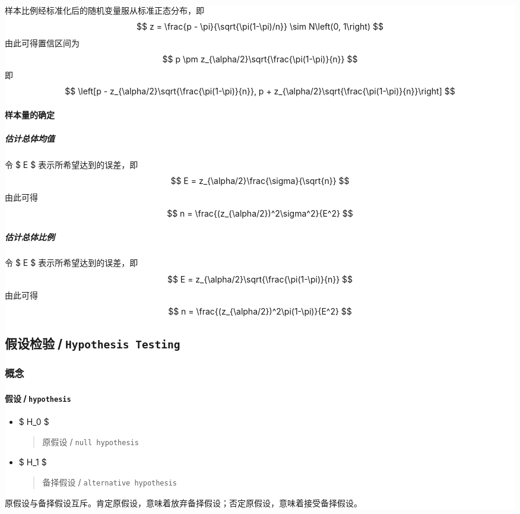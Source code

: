 样本比例经标准化后的随机变量服从标准正态分布，即
$$
z = \frac{p - \pi}{\sqrt{\pi(1-\pi)/n}} \sim N\left(0, 1\right)
$$
由此可得置信区间为
$$
p \pm z_{\alpha/2}\sqrt{\frac{\pi(1-\pi)}{n}}
$$
即
$$
\left[p - z_{\alpha/2}\sqrt{\frac{\pi(1-\pi)}{n}}, p + z_{\alpha/2}\sqrt{\frac{\pi(1-\pi)}{n}}\right]
$$

#### 样本量的确定

##### 估计总体均值

令 $ E $ 表示所希望达到的误差，即
$$
E = z_{\alpha/2}\frac{\sigma}{\sqrt{n}}
$$
由此可得
$$
n = \frac{(z_{\alpha/2})^2\sigma^2}{E^2}
$$

##### 估计总体比例

令 $ E $ 表示所希望达到的误差，即
$$
E = z_{\alpha/2}\sqrt{\frac{\pi(1-\pi)}{n}}
$$
由此可得
$$
n = \frac{(z_{\alpha/2})^2\pi(1-\pi)}{E^2}
$$

## 假设检验 / `Hypothesis Testing`

### 概念

#### 假设 / `hypothesis`

* $ H_0 $

    > 原假设 / `null hypothesis`

* $ H_1 $

    > 备择假设 / `alternative hypothesis`

原假设与备择假设互斥。肯定原假设，意味着放弃备择假设；否定原假设，意味着接受备择假设。
